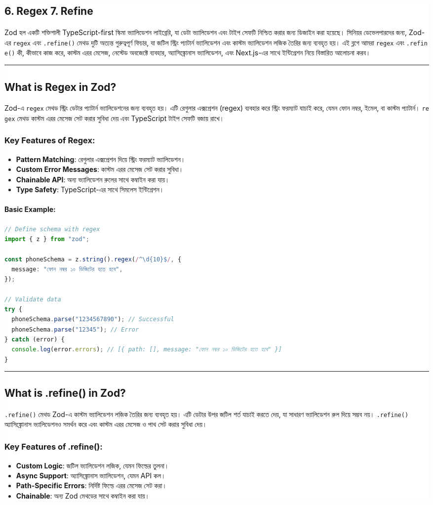 ## 6. Regex 7. Refine

Zod হল একটি শক্তিশালী TypeScript-first স্কিমা ভ্যালিডেশন লাইব্রেরি, যা ডেটা ভ্যালিডেশন এবং টাইপ সেফটি নিশ্চিত করার জন্য ডিজাইন করা হয়েছে। সিনিয়র ডেভেলপারদের জন্য, Zod-এর `regex` এবং `.refine()` মেথড দুটি অত্যন্ত গুরুত্বপূর্ণ ফিচার, যা জটিল স্ট্রিং প্যাটার্ন ভ্যালিডেশন এবং কাস্টম ভ্যালিডেশন লজিক তৈরির জন্য ব্যবহৃত হয়। এই ব্লগে আমরা `regex` এবং `.refine()` কী, কীভাবে কাজ করে, কাস্টম এরর মেসেজ, নেস্টেড অবজেক্টে ব্যবহার, অ্যাসিঙ্ক্রোনাস ভ্যালিডেশন, এবং Next.js-এর সাথে ইন্টিগ্রেশন নিয়ে বিস্তারিত আলোচনা করব। 

---

## What is Regex in Zod?

Zod-এ `regex` মেথড স্ট্রিং ডেটার প্যাটার্ন ভ্যালিডেশনের জন্য ব্যবহৃত হয়। এটি রেগুলার এক্সপ্রেশন (regex) ব্যবহার করে স্ট্রিং ফরম্যাট যাচাই করে, যেমন ফোন নম্বর, ইমেল, বা কাস্টম প্যাটার্ন। `regex` মেথড কাস্টম এরর মেসেজ সেট করার সুবিধা দেয় এবং TypeScript টাইপ সেফটি বজায় রাখে।

### Key Features of Regex:
- **Pattern Matching**: রেগুলার এক্সপ্রেশন দিয়ে স্ট্রিং ফরম্যাট ভ্যালিডেশন।
- **Custom Error Messages**: কাস্টম এরর মেসেজ সেট করার সুবিধা।
- **Chainable API**: অন্য ভ্যালিডেশন রুলের সাথে কম্বাইন করা যায়।
- **Type Safety**: TypeScript-এর সাথে সিমলেস ইন্টিগ্রেশন।

#### Basic Example:
```typescript
// Define schema with regex
import { z } from "zod";

const phoneSchema = z.string().regex(/^\d{10}$/, {
  message: "ফোন নম্বর ১০ ডিজিটের হতে হবে",
});

// Validate data
try {
  phoneSchema.parse("1234567890"); // Successful
  phoneSchema.parse("12345"); // Error
} catch (error) {
  console.log(error.errors); // [{ path: [], message: "ফোন নম্বর ১০ ডিজিটের হতে হবে" }]
}
```

---

## What is .refine() in Zod?

`.refine()` মেথড Zod-এ কাস্টম ভ্যালিডেশন লজিক তৈরির জন্য ব্যবহৃত হয়। এটি ডেটার উপর জটিল শর্ত যাচাই করতে দেয়, যা সাধারণ ভ্যালিডেশন রুল দিয়ে সম্ভব নয়। `.refine()` অ্যাসিঙ্ক্রোনাস ভ্যালিডেশনও সমর্থন করে এবং কাস্টম এরর মেসেজ ও পাথ সেট করার সুবিধা দেয়।

### Key Features of .refine():
- **Custom Logic**: জটিল ভ্যালিডেশন লজিক, যেমন ফিল্ডের তুলনা।
- **Async Support**: অ্যাসিঙ্ক্রোনাস ভ্যালিডেশন, যেমন API কল।
- **Path-Specific Errors**: নির্দিষ্ট ফিল্ডে এরর মেসেজ সেট করা।
- **Chainable**: অন্য Zod মেথডের সাথে কম্বাইন করা যায়।
